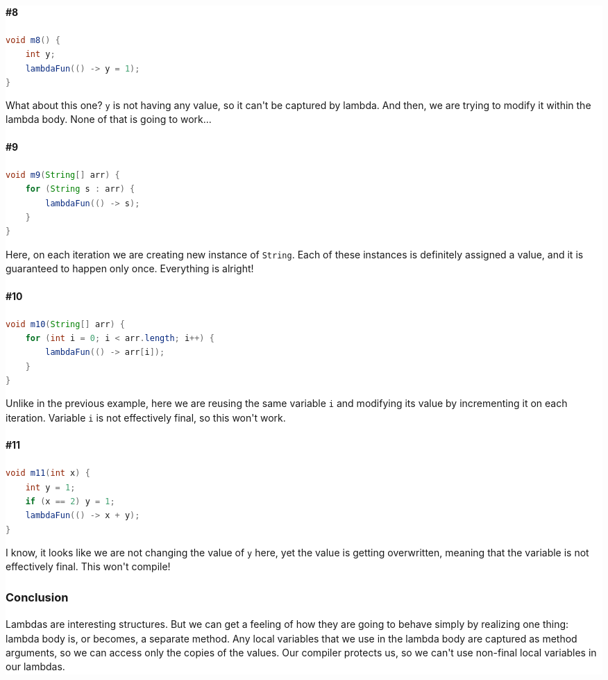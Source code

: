 #### #8

```java
void m8() {
    int y;
    lambdaFun(() -> y = 1);
}
```

What about this one? `y` is not having any value, so it can't be captured by lambda.
And then, we are trying to modify it within the lambda body. None of that is going to work...

#### #9

```java
void m9(String[] arr) {
    for (String s : arr) {
        lambdaFun(() -> s);
    }
}
```

Here, on each iteration we are creating new instance of `String`. Each of these instances is definitely
assigned a value, and it is guaranteed to happen only once. Everything is alright!

#### #10

```java
void m10(String[] arr) {
    for (int i = 0; i < arr.length; i++) {
        lambdaFun(() -> arr[i]);
    }
}
```

Unlike in the previous example, here we are reusing the same variable `i` and modifying its value by
incrementing it on each iteration. Variable `i` is not effectively final, so this won't work.

#### #11

```java
void m11(int x) {
    int y = 1;
    if (x == 2) y = 1;
    lambdaFun(() -> x + y);
}
```

I know, it looks like we are not changing the value of `y` here, yet the value is getting overwritten,
meaning that the variable is not effectively final. This won't compile!

### Conclusion
Lambdas are interesting structures. But we can get a feeling of how they are going to behave simply by
realizing one thing: lambda body is, or becomes, a separate method. Any local variables
that we use in the lambda body are captured as method arguments, so we can access only the copies
of the values. Our compiler protects us, so we can't use non-final local variables in our lambdas.
